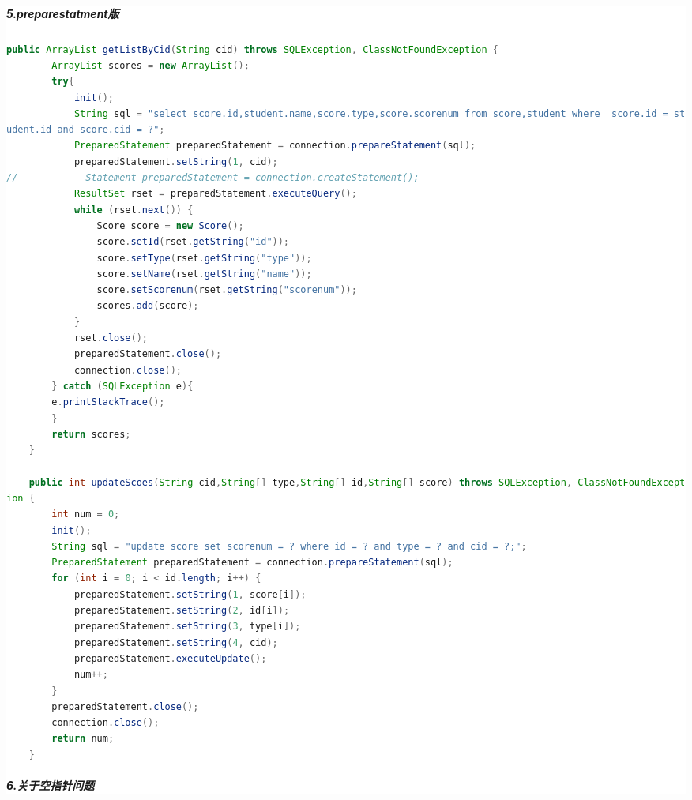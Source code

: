 ##### 5.preparestatment版

```java
public ArrayList getListByCid(String cid) throws SQLException, ClassNotFoundException {
        ArrayList scores = new ArrayList();
        try{
            init();
            String sql = "select score.id,student.name,score.type,score.scorenum from score,student where  score.id = student.id and score.cid = ?";
            PreparedStatement preparedStatement = connection.prepareStatement(sql);
            preparedStatement.setString(1, cid);
//            Statement preparedStatement = connection.createStatement();
            ResultSet rset = preparedStatement.executeQuery();
            while (rset.next()) {
                Score score = new Score();
                score.setId(rset.getString("id"));
                score.setType(rset.getString("type"));
                score.setName(rset.getString("name"));
                score.setScorenum(rset.getString("scorenum"));
                scores.add(score);
            }
            rset.close();
            preparedStatement.close();
            connection.close();
        } catch (SQLException e){
        e.printStackTrace();
        }
        return scores;
    }

    public int updateScoes(String cid,String[] type,String[] id,String[] score) throws SQLException, ClassNotFoundException {
        int num = 0;
        init();
        String sql = "update score set scorenum = ? where id = ? and type = ? and cid = ?;";
        PreparedStatement preparedStatement = connection.prepareStatement(sql);
        for (int i = 0; i < id.length; i++) {
            preparedStatement.setString(1, score[i]);
            preparedStatement.setString(2, id[i]);
            preparedStatement.setString(3, type[i]);
            preparedStatement.setString(4, cid);
            preparedStatement.executeUpdate();
            num++;
        }
        preparedStatement.close();
        connection.close();
        return num;
    }
```

##### 6.关于空指针问题
